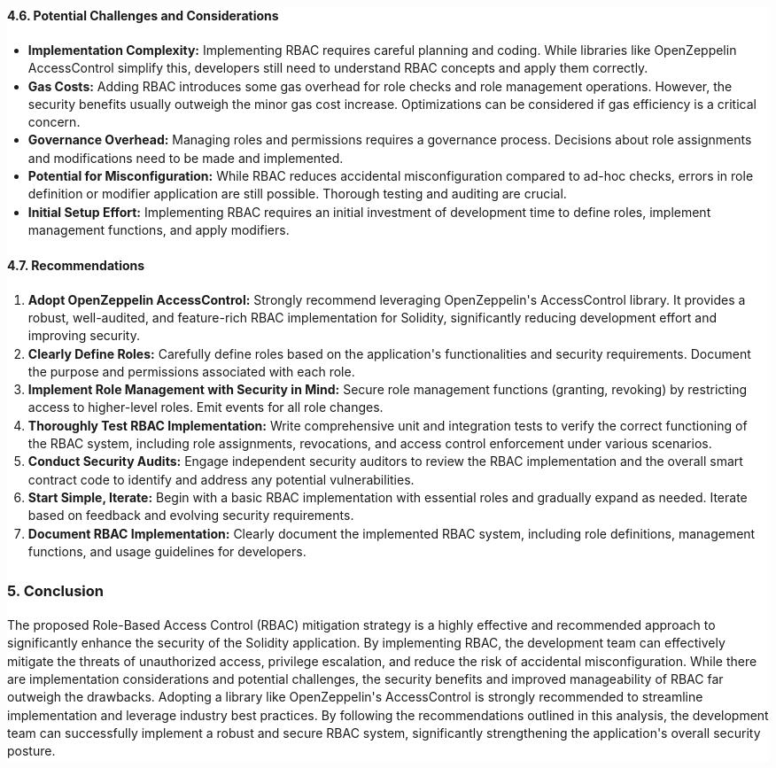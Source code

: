 #### 4.6. Potential Challenges and Considerations

*   **Implementation Complexity:**  Implementing RBAC requires careful planning and coding. While libraries like OpenZeppelin AccessControl simplify this, developers still need to understand RBAC concepts and apply them correctly.
*   **Gas Costs:**  Adding RBAC introduces some gas overhead for role checks and role management operations. However, the security benefits usually outweigh the minor gas cost increase. Optimizations can be considered if gas efficiency is a critical concern.
*   **Governance Overhead:**  Managing roles and permissions requires a governance process.  Decisions about role assignments and modifications need to be made and implemented.
*   **Potential for Misconfiguration:**  While RBAC reduces accidental misconfiguration compared to ad-hoc checks, errors in role definition or modifier application are still possible. Thorough testing and auditing are crucial.
*   **Initial Setup Effort:**  Implementing RBAC requires an initial investment of development time to define roles, implement management functions, and apply modifiers.

#### 4.7. Recommendations

1.  **Adopt OpenZeppelin AccessControl:**  Strongly recommend leveraging OpenZeppelin's AccessControl library. It provides a robust, well-audited, and feature-rich RBAC implementation for Solidity, significantly reducing development effort and improving security.
2.  **Clearly Define Roles:**  Carefully define roles based on the application's functionalities and security requirements. Document the purpose and permissions associated with each role.
3.  **Implement Role Management with Security in Mind:**  Secure role management functions (granting, revoking) by restricting access to higher-level roles. Emit events for all role changes.
4.  **Thoroughly Test RBAC Implementation:**  Write comprehensive unit and integration tests to verify the correct functioning of the RBAC system, including role assignments, revocations, and access control enforcement under various scenarios.
5.  **Conduct Security Audits:**  Engage independent security auditors to review the RBAC implementation and the overall smart contract code to identify and address any potential vulnerabilities.
6.  **Start Simple, Iterate:**  Begin with a basic RBAC implementation with essential roles and gradually expand as needed. Iterate based on feedback and evolving security requirements.
7.  **Document RBAC Implementation:**  Clearly document the implemented RBAC system, including role definitions, management functions, and usage guidelines for developers.

### 5. Conclusion

The proposed Role-Based Access Control (RBAC) mitigation strategy is a highly effective and recommended approach to significantly enhance the security of the Solidity application. By implementing RBAC, the development team can effectively mitigate the threats of unauthorized access, privilege escalation, and reduce the risk of accidental misconfiguration. While there are implementation considerations and potential challenges, the security benefits and improved manageability of RBAC far outweigh the drawbacks.  Adopting a library like OpenZeppelin's AccessControl is strongly recommended to streamline implementation and leverage industry best practices.  By following the recommendations outlined in this analysis, the development team can successfully implement a robust and secure RBAC system, significantly strengthening the application's overall security posture.